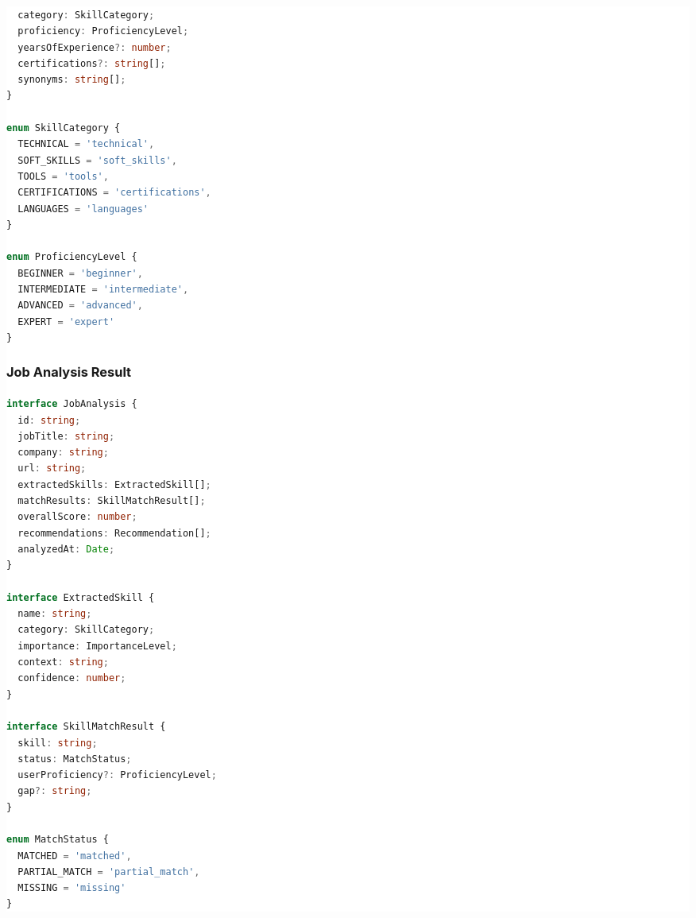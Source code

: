 ```typescript
  category: SkillCategory;
  proficiency: ProficiencyLevel;
  yearsOfExperience?: number;
  certifications?: string[];
  synonyms: string[];
}

enum SkillCategory {
  TECHNICAL = 'technical',
  SOFT_SKILLS = 'soft_skills',
  TOOLS = 'tools',
  CERTIFICATIONS = 'certifications',
  LANGUAGES = 'languages'
}

enum ProficiencyLevel {
  BEGINNER = 'beginner',
  INTERMEDIATE = 'intermediate',
  ADVANCED = 'advanced',
  EXPERT = 'expert'
}
```

### Job Analysis Result
```typescript
interface JobAnalysis {
  id: string;
  jobTitle: string;
  company: string;
  url: string;
  extractedSkills: ExtractedSkill[];
  matchResults: SkillMatchResult[];
  overallScore: number;
  recommendations: Recommendation[];
  analyzedAt: Date;
}

interface ExtractedSkill {
  name: string;
  category: SkillCategory;
  importance: ImportanceLevel;
  context: string;
  confidence: number;
}

interface SkillMatchResult {
  skill: string;
  status: MatchStatus;
  userProficiency?: ProficiencyLevel;
  gap?: string;
}

enum MatchStatus {
  MATCHED = 'matched',
  PARTIAL_MATCH = 'partial_match',
  MISSING = 'missing'
}
```

